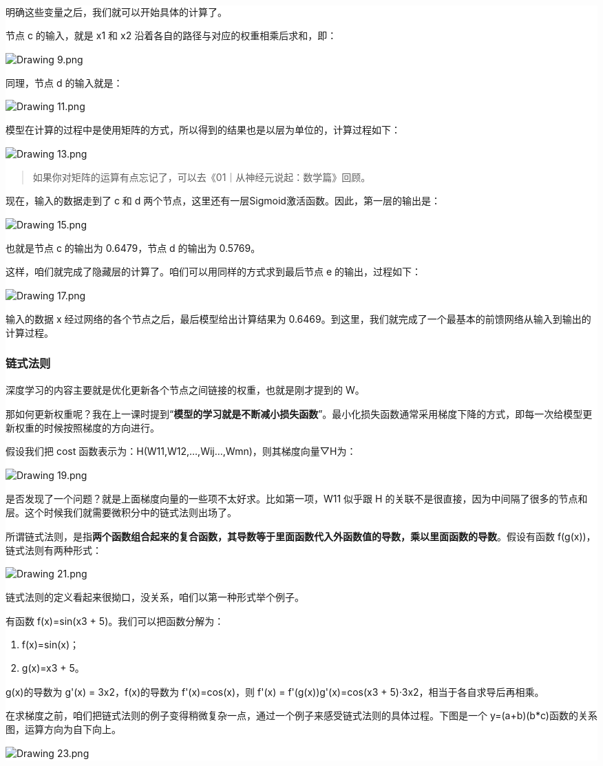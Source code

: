 明确这些变量之后，我们就可以开始具体的计算了。

节点 c 的输入，就是 x1 和 x2 沿着各自的路径与对应的权重相乘后求和，即：

![Drawing 9.png](https://s0.lgstatic.com/i/image/M00/67/CF/Ciqc1F-iXzyAFnZxAABiySo0LfM351.png)

同理，节点 d 的输入就是：

![Drawing 11.png](https://s0.lgstatic.com/i/image/M00/67/DA/CgqCHl-iX0OAGkOlAABirHQMfXI199.png)

模型在计算的过程中是使用矩阵的方式，所以得到的结果也是以层为单位的，计算过程如下：

![Drawing 13.png](https://s0.lgstatic.com/i/image/M00/67/DA/CgqCHl-iX0qAJpJ6AACYA7Fo9Dg060.png)

> 如果你对矩阵的运算有点忘记了，可以去《01｜从神经元说起：数学篇》回顾。

现在，输入的数据走到了 c 和 d 两个节点，这里还有一层Sigmoid激活函数。因此，第一层的输出是：

![Drawing 15.png](https://s0.lgstatic.com/i/image/M00/67/DA/CgqCHl-iX1SAHcYIAACAEqWYilo260.png)

也就是节点 c 的输出为 0.6479，节点 d 的输出为 0.5769。

这样，咱们就完成了隐藏层的计算了。咱们可以用同样的方式求到最后节点 e 的输出，过程如下：

![Drawing 17.png](https://s0.lgstatic.com/i/image/M00/67/CF/Ciqc1F-iX12AFT9DAAB_jnSmxQk051.png)

输入的数据 x 经过网络的各个节点之后，最后模型给出计算结果为 0.6469。到这里，我们就完成了一个最基本的前馈网络从输入到输出的计算过程。

### 链式法则

深度学习的内容主要就是优化更新各个节点之间链接的权重，也就是刚才提到的 W。

那如何更新权重呢？我在上一课时提到“**模型的学习就是不断减小损失函数**”。最小化损失函数通常采用梯度下降的方式，即每一次给模型更新权重的时候按照梯度的方向进行。

假设我们把 cost 函数表示为：H(W11,W12,...,Wij...,Wmn)，则其梯度向量▽H为：

![Drawing 19.png](https://s0.lgstatic.com/i/image/M00/67/DA/CgqCHl-iX2iAfVqaAAB74gmfE7Q295.png)

是否发现了一个问题？就是上面梯度向量的一些项不太好求。比如第一项，W11 似乎跟 H 的关联不是很直接，因为中间隔了很多的节点和层。这个时候我们就需要微积分中的链式法则出场了。

所谓链式法则，是指**两个函数组合起来的复合函数，其导数等于里面函数代入外函数值的导数，乘以里面函数的导数**。假设有函数 f(g(x))，链式法则有两种形式：

![Drawing 21.png](https://s0.lgstatic.com/i/image/M00/67/DA/CgqCHl-iX3CAE17VAACCaKUbxo0838.png)

链式法则的定义看起来很拗口，没关系，咱们以第一种形式举个例子。

有函数 f(x)=sin(x3 + 5)。我们可以把函数分解为：

1.  f(x)=sin(x)；
    
2.  g(x)=x3 + 5。
    

g(x)的导数为 g'(x) = 3x2，f(x)的导数为 f'(x)=cos(x)，则 f'(x) = f'(g(x))g'(x)=cos(x3 + 5)·3x2，相当于各自求导后再相乘。

在求梯度之前，咱们把链式法则的例子变得稍微复杂一点，通过一个例子来感受链式法则的具体过程。下图是一个 y=(a+b)(b\*c)函数的关系图，运算方向为自下向上。

![Drawing 23.png](https://s0.lgstatic.com/i/image/M00/67/CF/Ciqc1F-iX32AAWZjAAE6-GTQLn4388.png)
